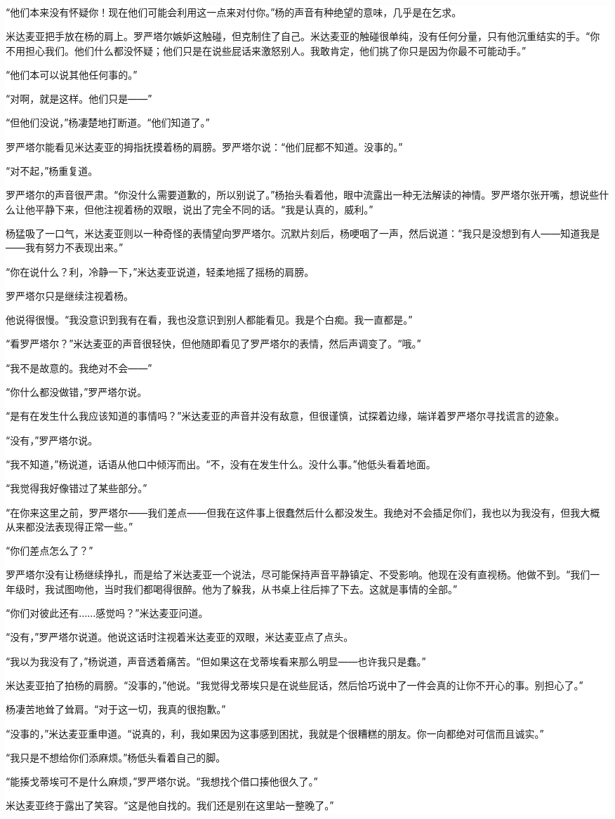 “他们本来没有怀疑你！现在他们可能会利用这一点来对付你。”杨的声音有种绝望的意味，几乎是在乞求。

米达麦亚把手放在杨的肩上。罗严塔尔嫉妒这触碰，但克制住了自己。米达麦亚的触碰很单纯，没有任何分量，只有他沉重结实的手。“你不用担心我们。他们什么都没怀疑；他们只是在说些屁话来激怒别人。我敢肯定，他们挑了你只是因为你最不可能动手。”

“他们本可以说其他任何事的。”

“对啊，就是这样。他们只是——”

“但他们没说，”杨凄楚地打断道。“他们知道了。”

罗严塔尔能看见米达麦亚的拇指抚摸着杨的肩膀。罗严塔尔说：“他们屁都不知道。没事的。”

“对不起，”杨重复道。

罗严塔尔的声音很严肃。“你没什么需要道歉的，所以别说了。”杨抬头看着他，眼中流露出一种无法解读的神情。罗严塔尔张开嘴，想说些什么让他平静下来，但他注视着杨的双眼，说出了完全不同的话。“我是认真的，威利。”

杨猛吸了一口气，米达麦亚则以一种奇怪的表情望向罗严塔尔。沉默片刻后，杨哽咽了一声，然后说道：“我只是没想到有人——知道我是——我有努力不表现出来。”

“你在说什么？利，冷静一下，”米达麦亚说道，轻柔地摇了摇杨的肩膀。

罗严塔尔只是继续注视着杨。

他说得很慢。“我没意识到我有在看，我也没意识到别人都能看见。我是个白痴。我一直都是。”

“看罗严塔尔？”米达麦亚的声音很轻快，但他随即看见了罗严塔尔的表情，然后声调变了。“哦。”

“我不是故意的。我绝对不会——”

“你什么都没做错，”罗严塔尔说。

“是有在发生什么我应该知道的事情吗？”米达麦亚的声音并没有敌意，但很谨慎，试探着边缘，端详着罗严塔尔寻找谎言的迹象。

“没有，”罗严塔尔说。

“我不知道，”杨说道，话语从他口中倾泻而出。“不，没有在发生什么。没什么事。”他低头看着地面。

“我觉得我好像错过了某些部分。”

“在你来这里之前，罗严塔尔——我们差点——但我在这件事上很蠢然后什么都没发生。我绝对不会插足你们，我也以为我没有，但我大概从来都没法表现得正常一些。”

“你们差点怎么了？”

罗严塔尔没有让杨继续挣扎，而是给了米达麦亚一个说法，尽可能保持声音平静镇定、不受影响。他现在没有直视杨。他做不到。“我们一年级时，我试图吻他，当时我们都喝得很醉。他为了躲我，从书桌上往后摔了下去。这就是事情的全部。”

“你们对彼此还有……感觉吗？”米达麦亚问道。

“没有，”罗严塔尔说道。他说这话时注视着米达麦亚的双眼，米达麦亚点了点头。

“我以为我没有了，”杨说道，声音透着痛苦。“但如果这在戈蒂埃看来那么明显——也许我只是蠢。”

米达麦亚拍了拍杨的肩膀。“没事的，”他说。“我觉得戈蒂埃只是在说些屁话，然后恰巧说中了一件会真的让你不开心的事。别担心了。”

杨凄苦地耸了耸肩。“对于这一切，我真的很抱歉。”

“没事的，”米达麦亚重申道。“说真的，利，我如果因为这事感到困扰，我就是个很糟糕的朋友。你一向都绝对可信而且诚实。”

“我只是不想给你们添麻烦。”杨低头看着自己的脚。

“能揍戈蒂埃可不是什么麻烦，”罗严塔尔说。“我想找个借口揍他很久了。”

米达麦亚终于露出了笑容。“这是他自找的。我们还是别在这里站一整晚了。”
